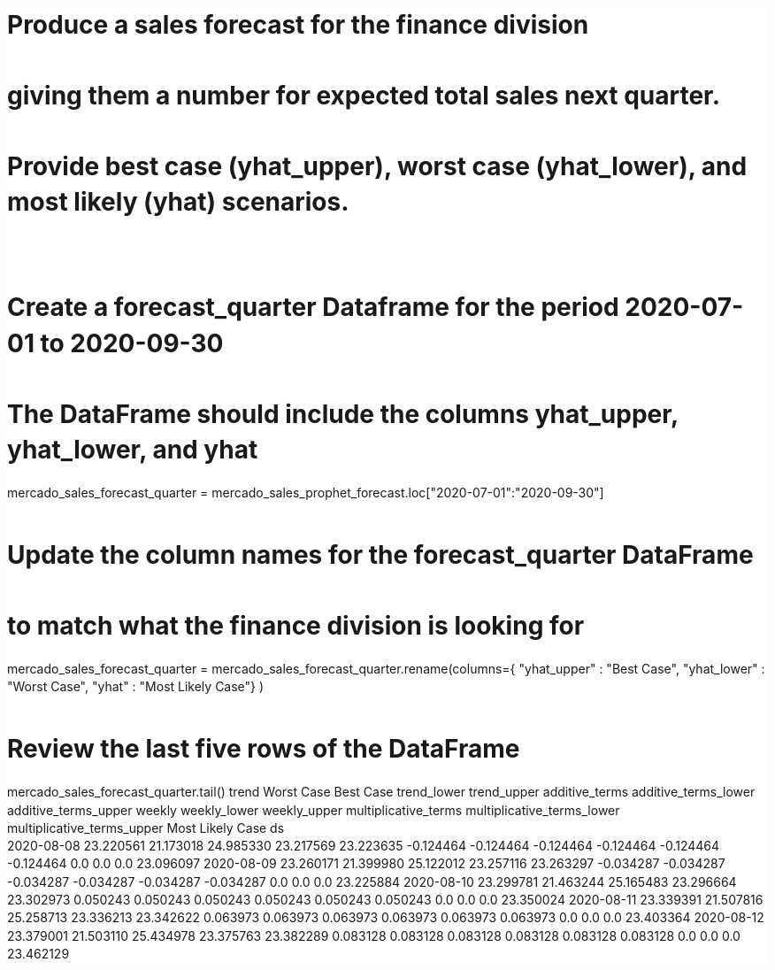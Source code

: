
# Produce a sales forecast for the finance division
# giving them a number for expected total sales next quarter.
# Provide best case (yhat_upper), worst case (yhat_lower), and most likely (yhat) scenarios.
​
# Create a forecast_quarter Dataframe for the period 2020-07-01 to 2020-09-30
# The DataFrame should include the columns yhat_upper, yhat_lower, and yhat
mercado_sales_forecast_quarter = mercado_sales_prophet_forecast.loc["2020-07-01":"2020-09-30"]
​
# Update the column names for the forecast_quarter DataFrame
# to match what the finance division is looking for 
mercado_sales_forecast_quarter = mercado_sales_forecast_quarter.rename(columns={
        "yhat_upper" : "Best Case",
        "yhat_lower" : "Worst Case", 
        "yhat" : "Most Likely Case"}
)
​
# Review the last five rows of the DataFrame
mercado_sales_forecast_quarter.tail()
trend	Worst Case	Best Case	trend_lower	trend_upper	additive_terms	additive_terms_lower	additive_terms_upper	weekly	weekly_lower	weekly_upper	multiplicative_terms	multiplicative_terms_lower	multiplicative_terms_upper	Most Likely Case
ds															
2020-08-08	23.220561	21.173018	24.985330	23.217569	23.223635	-0.124464	-0.124464	-0.124464	-0.124464	-0.124464	-0.124464	0.0	0.0	0.0	23.096097
2020-08-09	23.260171	21.399980	25.122012	23.257116	23.263297	-0.034287	-0.034287	-0.034287	-0.034287	-0.034287	-0.034287	0.0	0.0	0.0	23.225884
2020-08-10	23.299781	21.463244	25.165483	23.296664	23.302973	0.050243	0.050243	0.050243	0.050243	0.050243	0.050243	0.0	0.0	0.0	23.350024
2020-08-11	23.339391	21.507816	25.258713	23.336213	23.342622	0.063973	0.063973	0.063973	0.063973	0.063973	0.063973	0.0	0.0	0.0	23.403364
2020-08-12	23.379001	21.503110	25.434978	23.375763	23.382289	0.083128	0.083128	0.083128	0.083128	0.083128	0.083128	0.0	0.0	0.0	23.462129
